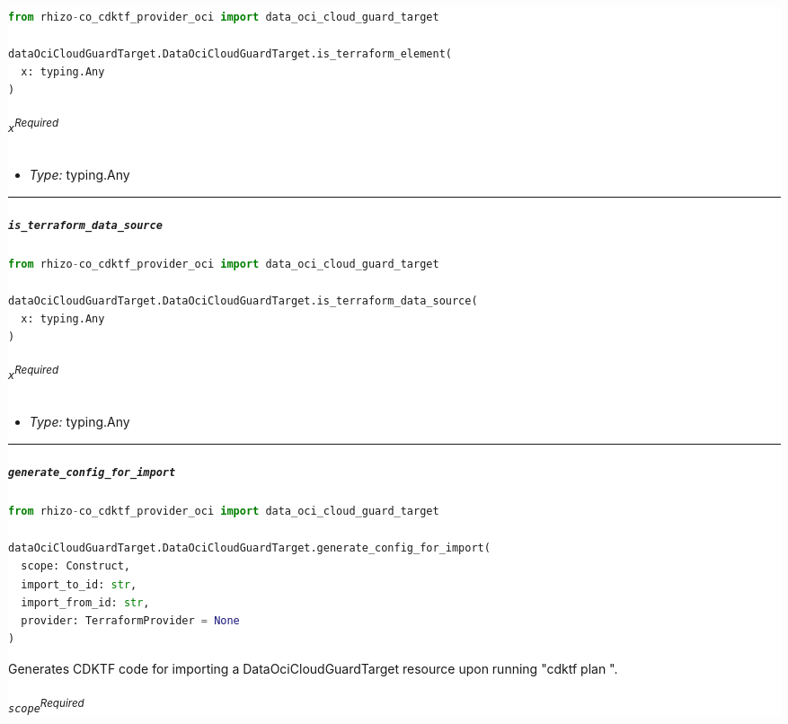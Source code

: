 ```python
from rhizo-co_cdktf_provider_oci import data_oci_cloud_guard_target

dataOciCloudGuardTarget.DataOciCloudGuardTarget.is_terraform_element(
  x: typing.Any
)
```

###### `x`<sup>Required</sup> <a name="x" id="rhizo-co-terraform-provider-oci.dataOciCloudGuardTarget.DataOciCloudGuardTarget.isTerraformElement.parameter.x"></a>

- *Type:* typing.Any

---

##### `is_terraform_data_source` <a name="is_terraform_data_source" id="rhizo-co-terraform-provider-oci.dataOciCloudGuardTarget.DataOciCloudGuardTarget.isTerraformDataSource"></a>

```python
from rhizo-co_cdktf_provider_oci import data_oci_cloud_guard_target

dataOciCloudGuardTarget.DataOciCloudGuardTarget.is_terraform_data_source(
  x: typing.Any
)
```

###### `x`<sup>Required</sup> <a name="x" id="rhizo-co-terraform-provider-oci.dataOciCloudGuardTarget.DataOciCloudGuardTarget.isTerraformDataSource.parameter.x"></a>

- *Type:* typing.Any

---

##### `generate_config_for_import` <a name="generate_config_for_import" id="rhizo-co-terraform-provider-oci.dataOciCloudGuardTarget.DataOciCloudGuardTarget.generateConfigForImport"></a>

```python
from rhizo-co_cdktf_provider_oci import data_oci_cloud_guard_target

dataOciCloudGuardTarget.DataOciCloudGuardTarget.generate_config_for_import(
  scope: Construct,
  import_to_id: str,
  import_from_id: str,
  provider: TerraformProvider = None
)
```

Generates CDKTF code for importing a DataOciCloudGuardTarget resource upon running "cdktf plan <stack-name>".

###### `scope`<sup>Required</sup> <a name="scope" id="rhizo-co-terraform-provider-oci.dataOciCloudGuardTarget.DataOciCloudGuardTarget.generateConfigForImport.parameter.scope"></a>
